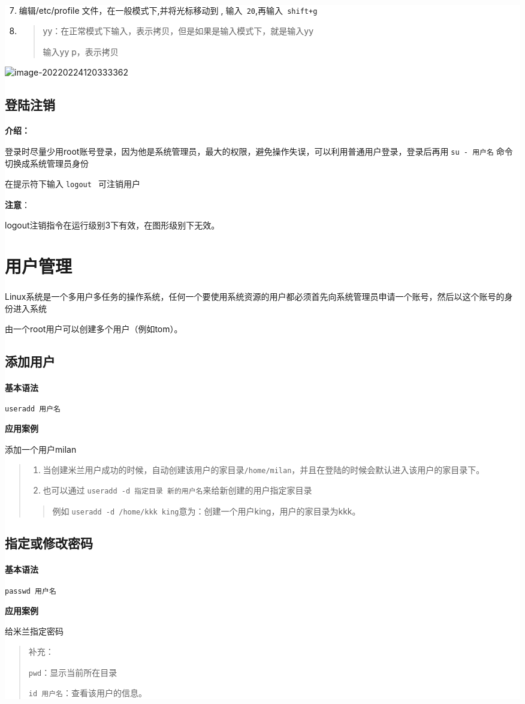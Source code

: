 7. 编辑/etc/profile 文件，在一般模式下,并将光标移动到 , 输入` 20`,再输入` shift+g`

8. > yy：在正常模式下输入，表示拷贝，但是如果是输入模式下，就是输入yy
   >
   > 输入yy p，表示拷贝

![image-20220224120333362](https://cdn.jsdelivr.net/gh/llii-iill/cd_images@main/img/20220426232046.png)

## 登陆注销

**介绍：**

登录时尽量少用root账号登录，因为他是系统管理员，最大的权限，避免操作失误，可以利用普通用户登录，登录后再用  `su - 用户名`  命令切换成系统管理员身份

在提示符下输入  `logout `  可注销用户

**注意**：

logout注销指令在运行级别3下有效，在图形级别下无效。



# 用户管理

Linux系统是一个多用户多任务的操作系统，任何一个要使用系统资源的用户都必须首先向系统管理员申请一个账号，然后以这个账号的身份进入系统



由一个root用户可以创建多个用户（例如tom）。

## 添加用户

**基本语法**

`useradd 用户名`

**应用案例**

添加一个用户milan

> 1. 当创建米兰用户成功的时候，自动创建该用户的家目录`/home/milan`，并且在登陆的时候会默认进入该用户的家目录下。
>
> 2. 也可以通过 `useradd -d 指定目录 新的用户名`来给新创建的用户指定家目录
>
> > 例如  `useradd -d /home/kkk king`意为：创建一个用户king，用户的家目录为kkk。

## 指定或修改密码

**基本语法**

`passwd 用户名`

**应用案例**

给米兰指定密码

> 补充：
>
> `pwd`：显示当前所在目录
>
> `id 用户名`：查看该用户的信息。
